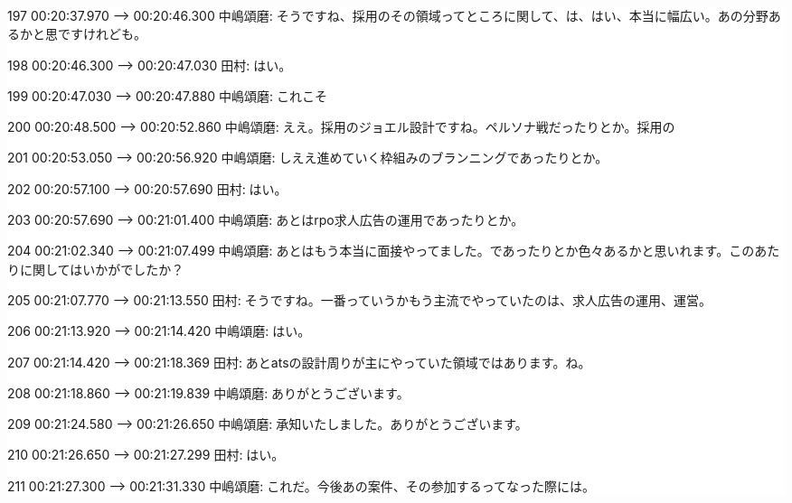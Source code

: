 197
00:20:37.970 --> 00:20:46.300
中嶋頌磨: そうですね、採用のその領域ってところに関して、は、はい、本当に幅広い。あの分野あるかと思ですけれども。

198
00:20:46.300 --> 00:20:47.030
田村: はい。

199
00:20:47.030 --> 00:20:47.880
中嶋頌磨: これこそ

200
00:20:48.500 --> 00:20:52.860
中嶋頌磨: ええ。採用のジョエル設計ですね。ペルソナ戦だったりとか。採用の

201
00:20:53.050 --> 00:20:56.920
中嶋頌磨: しええ進めていく枠組みのブランニングであったりとか。

202
00:20:57.100 --> 00:20:57.690
田村: はい。

203
00:20:57.690 --> 00:21:01.400
中嶋頌磨: あとはrpo求人広告の運用であったりとか。

204
00:21:02.340 --> 00:21:07.499
中嶋頌磨: あとはもう本当に面接やってました。であったりとか色々あるかと思いれます。このあたりに関してはいかがでしたか？

205
00:21:07.770 --> 00:21:13.550
田村: そうですね。一番っていうかもう主流でやっていたのは、求人広告の運用、運営。

206
00:21:13.920 --> 00:21:14.420
中嶋頌磨: はい。

207
00:21:14.420 --> 00:21:18.369
田村: あとatsの設計周りが主にやっていた領域ではあります。ね。

208
00:21:18.860 --> 00:21:19.839
中嶋頌磨: ありがとうございます。

209
00:21:24.580 --> 00:21:26.650
中嶋頌磨: 承知いたしました。ありがとうございます。

210
00:21:26.650 --> 00:21:27.299
田村: はい。

211
00:21:27.300 --> 00:21:31.330
中嶋頌磨: これだ。今後あの案件、その参加するってなった際には。

